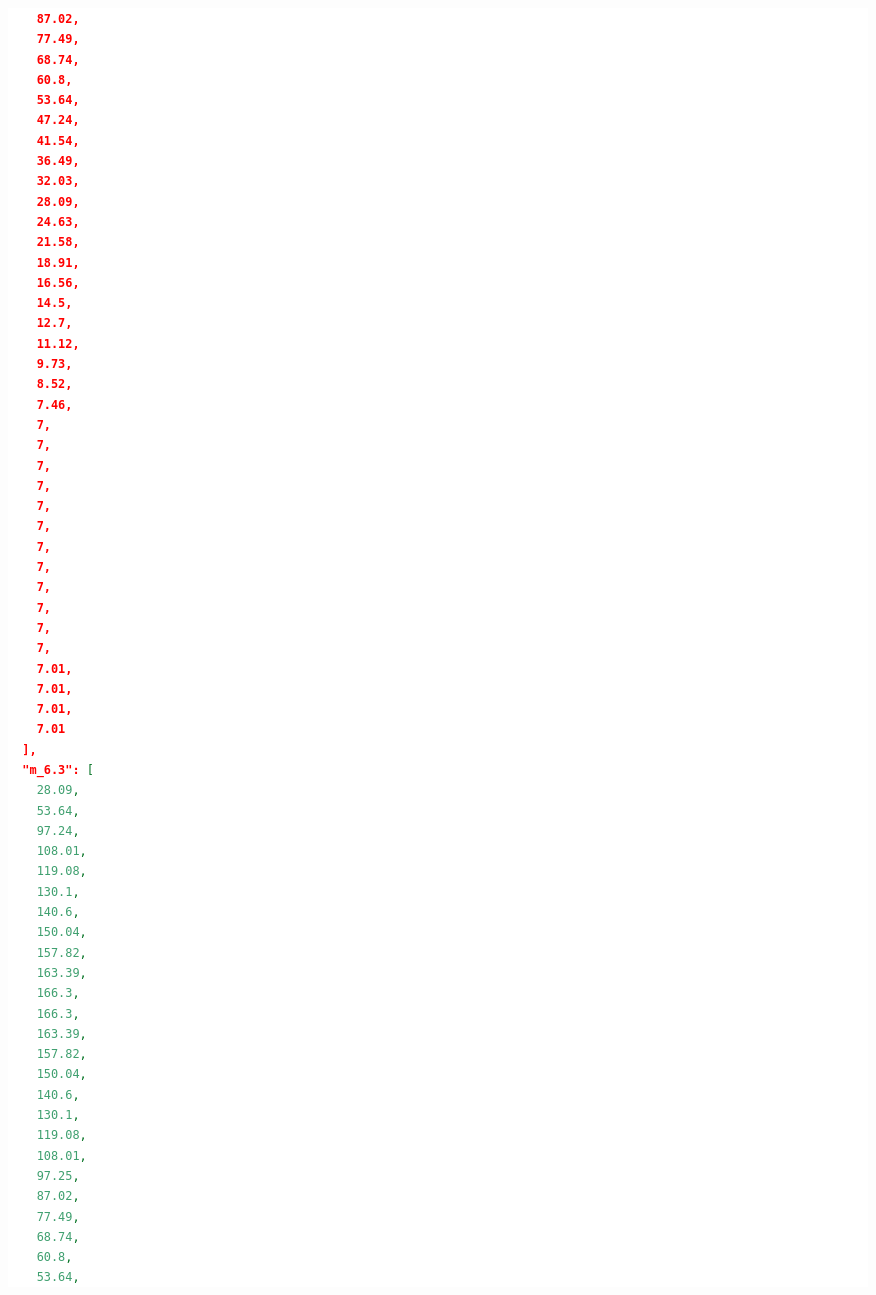 ```json
    87.02,
    77.49,
    68.74,
    60.8,
    53.64,
    47.24,
    41.54,
    36.49,
    32.03,
    28.09,
    24.63,
    21.58,
    18.91,
    16.56,
    14.5,
    12.7,
    11.12,
    9.73,
    8.52,
    7.46,
    7,
    7,
    7,
    7,
    7,
    7,
    7,
    7,
    7,
    7,
    7,
    7,
    7.01,
    7.01,
    7.01,
    7.01
  ],
  "m_6.3": [
    28.09,
    53.64,
    97.24,
    108.01,
    119.08,
    130.1,
    140.6,
    150.04,
    157.82,
    163.39,
    166.3,
    166.3,
    163.39,
    157.82,
    150.04,
    140.6,
    130.1,
    119.08,
    108.01,
    97.25,
    87.02,
    77.49,
    68.74,
    60.8,
    53.64,
```